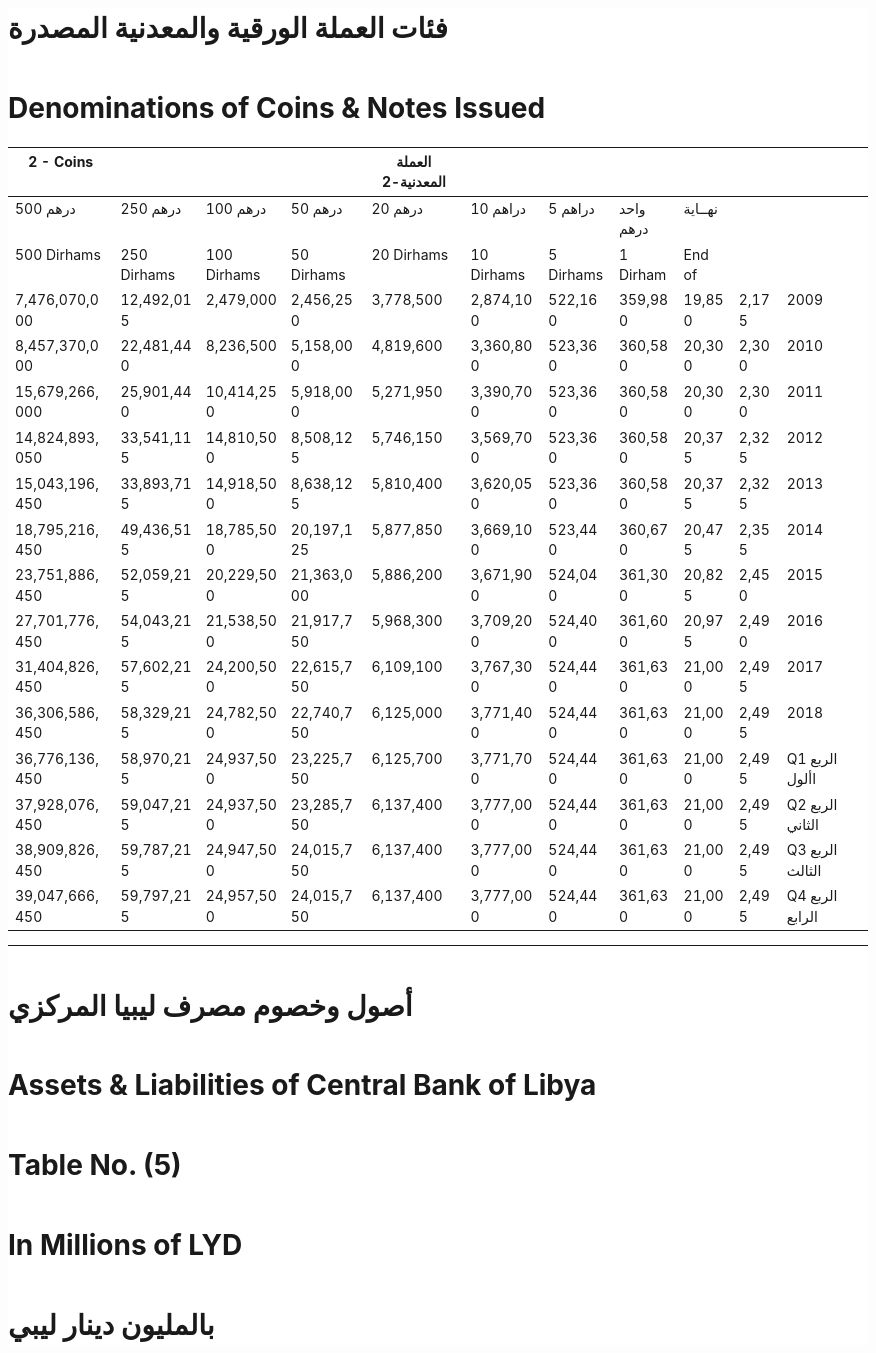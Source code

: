 # فئات العملة الورقية والمعدنية المصدرة

# Denominations of Coins & Notes Issued

|2 - Coins| | | |العملة المعدنية-2| | | | | | |
|---|---|---|---|---|---|---|---|---|---|---|
|درهم 500|درهم 250|درهم 100|درهم 50|درهم 20|دراهم 10|دراهم 5|واحد درهم|نهــاية| | |
|500 Dirhams|250 Dirhams|100 Dirhams|50 Dirhams|20 Dirhams|10 Dirhams|5 Dirhams|1 Dirham|End of| | |
|7,476,070,000|12,492,015|2,479,000|2,456,250|3,778,500|2,874,100|522,160|359,980|19,850|2,175|2009|
|8,457,370,000|22,481,440|8,236,500|5,158,000|4,819,600|3,360,800|523,360|360,580|20,300|2,300|2010|
|15,679,266,000|25,901,440|10,414,250|5,918,000|5,271,950|3,390,700|523,360|360,580|20,300|2,300|2011|
|14,824,893,050|33,541,115|14,810,500|8,508,125|5,746,150|3,569,700|523,360|360,580|20,375|2,325|2012|
|15,043,196,450|33,893,715|14,918,500|8,638,125|5,810,400|3,620,050|523,360|360,580|20,375|2,325|2013|
|18,795,216,450|49,436,515|18,785,500|20,197,125|5,877,850|3,669,100|523,440|360,670|20,475|2,355|2014|
|23,751,886,450|52,059,215|20,229,500|21,363,000|5,886,200|3,671,900|524,040|361,300|20,825|2,450|2015|
|27,701,776,450|54,043,215|21,538,500|21,917,750|5,968,300|3,709,200|524,400|361,600|20,975|2,490|2016|
|31,404,826,450|57,602,215|24,200,500|22,615,750|6,109,100|3,767,300|524,440|361,630|21,000|2,495|2017|
|36,306,586,450|58,329,215|24,782,500|22,740,750|6,125,000|3,771,400|524,440|361,630|21,000|2,495|2018|
|36,776,136,450|58,970,215|24,937,500|23,225,750|6,125,700|3,771,700|524,440|361,630|21,000|2,495|Q1 الربع األول|
|37,928,076,450|59,047,215|24,937,500|23,285,750|6,137,400|3,777,000|524,440|361,630|21,000|2,495|Q2 الربع الثاني|
|38,909,826,450|59,787,215|24,947,500|24,015,750|6,137,400|3,777,000|524,440|361,630|21,000|2,495|Q3 الربع الثالث|
|39,047,666,450|59,797,215|24,957,500|24,015,750|6,137,400|3,777,000|524,440|361,630|21,000|2,495|Q4 الربع الرابع|
---
# أصول وخصوم مصرف ليبيا المركزي

# Assets & Liabilities of Central Bank of Libya

# Table No. (5)

# In Millions of LYD

# بالمليون دينار ليبي
